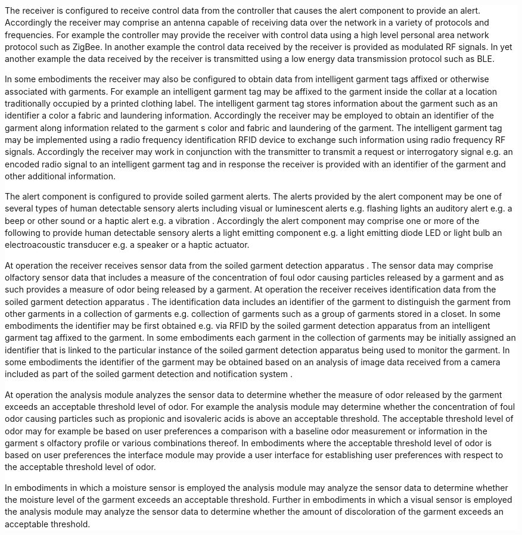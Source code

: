 The receiver is configured to receive control data from the controller that causes the alert component to provide an alert. Accordingly the receiver may comprise an antenna capable of receiving data over the network in a variety of protocols and frequencies. For example the controller may provide the receiver with control data using a high level personal area network protocol such as ZigBee. In another example the control data received by the receiver is provided as modulated RF signals. In yet another example the data received by the receiver is transmitted using a low energy data transmission protocol such as BLE.

In some embodiments the receiver may also be configured to obtain data from intelligent garment tags affixed or otherwise associated with garments. For example an intelligent garment tag may be affixed to the garment inside the collar at a location traditionally occupied by a printed clothing label. The intelligent garment tag stores information about the garment such as an identifier a color a fabric and laundering information. Accordingly the receiver may be employed to obtain an identifier of the garment along information related to the garment s color and fabric and laundering of the garment. The intelligent garment tag may be implemented using a radio frequency identification RFID device to exchange such information using radio frequency RF signals. Accordingly the receiver may work in conjunction with the transmitter to transmit a request or interrogatory signal e.g. an encoded radio signal to an intelligent garment tag and in response the receiver is provided with an identifier of the garment and other additional information.

The alert component is configured to provide soiled garment alerts. The alerts provided by the alert component may be one of several types of human detectable sensory alerts including visual or luminescent alerts e.g. flashing lights an auditory alert e.g. a beep or other sound or a haptic alert e.g. a vibration . Accordingly the alert component may comprise one or more of the following to provide human detectable sensory alerts a light emitting component e.g. a light emitting diode LED or light bulb an electroacoustic transducer e.g. a speaker or a haptic actuator.

At operation the receiver receives sensor data from the soiled garment detection apparatus . The sensor data may comprise olfactory sensor data that includes a measure of the concentration of foul odor causing particles released by a garment and as such provides a measure of odor being released by a garment. At operation the receiver receives identification data from the soiled garment detection apparatus . The identification data includes an identifier of the garment to distinguish the garment from other garments in a collection of garments e.g. collection of garments such as a group of garments stored in a closet. In some embodiments the identifier may be first obtained e.g. via RFID by the soiled garment detection apparatus from an intelligent garment tag affixed to the garment. In some embodiments each garment in the collection of garments may be initially assigned an identifier that is linked to the particular instance of the soiled garment detection apparatus being used to monitor the garment. In some embodiments the identifier of the garment may be obtained based on an analysis of image data received from a camera included as part of the soiled garment detection and notification system .

At operation the analysis module analyzes the sensor data to determine whether the measure of odor released by the garment exceeds an acceptable threshold level of odor. For example the analysis module may determine whether the concentration of foul odor causing particles such as propionic and isovaleric acids is above an acceptable threshold. The acceptable threshold level of odor may for example be based on user preferences a comparison with a baseline odor measurement or information in the garment s olfactory profile or various combinations thereof. In embodiments where the acceptable threshold level of odor is based on user preferences the interface module may provide a user interface for establishing user preferences with respect to the acceptable threshold level of odor.

In embodiments in which a moisture sensor is employed the analysis module may analyze the sensor data to determine whether the moisture level of the garment exceeds an acceptable threshold. Further in embodiments in which a visual sensor is employed the analysis module may analyze the sensor data to determine whether the amount of discoloration of the garment exceeds an acceptable threshold.

